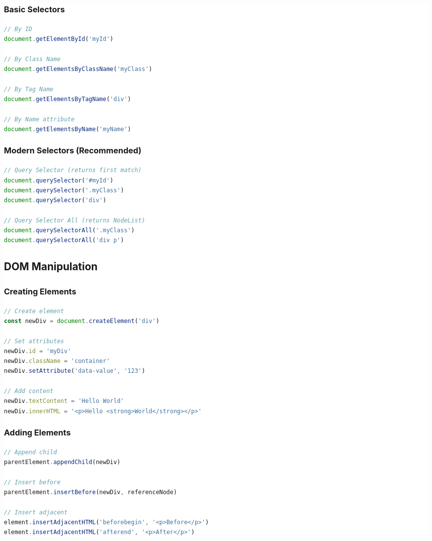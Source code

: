 ### Basic Selectors
```javascript
// By ID
document.getElementById('myId')

// By Class Name
document.getElementsByClassName('myClass')

// By Tag Name
document.getElementsByTagName('div')

// By Name attribute
document.getElementsByName('myName')
```

### Modern Selectors (Recommended)
```javascript
// Query Selector (returns first match)
document.querySelector('#myId')
document.querySelector('.myClass')
document.querySelector('div')

// Query Selector All (returns NodeList)
document.querySelectorAll('.myClass')
document.querySelectorAll('div p')
```

## DOM Manipulation

### Creating Elements
```javascript
// Create element
const newDiv = document.createElement('div')

// Set attributes
newDiv.id = 'myDiv'
newDiv.className = 'container'
newDiv.setAttribute('data-value', '123')

// Add content
newDiv.textContent = 'Hello World'
newDiv.innerHTML = '<p>Hello <strong>World</strong></p>'
```

### Adding Elements
```javascript
// Append child
parentElement.appendChild(newDiv)

// Insert before
parentElement.insertBefore(newDiv, referenceNode)

// Insert adjacent
element.insertAdjacentHTML('beforebegin', '<p>Before</p>')
element.insertAdjacentHTML('afterend', '<p>After</p>')
```
